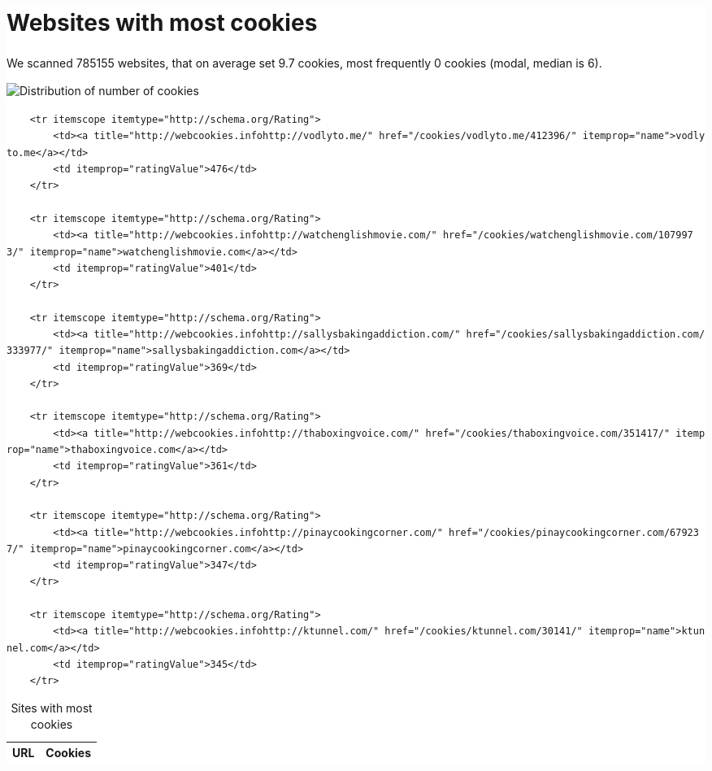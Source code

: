 # Websites with most cookies

We scanned 785155 websites, that on average set 9.7 cookies,
most frequently 0 cookies (modal, median is 6).

![Distribution of number of cookies](http://webcookies.info/static/media/stats/num_cookies20140730.png)

<table>

<caption>Sites with most cookies</caption>

<thead>
<tr>
	<th>URL</th>
	<th>Cookies</th>
</tr>
</thead>

<tbody>
	
		<tr itemscope itemtype="http://schema.org/Rating">
			<td><a title="http://webcookies.infohttp://vodlyto.me/" href="/cookies/vodlyto.me/412396/" itemprop="name">vodlyto.me</a></td>
			<td itemprop="ratingValue">476</td>
		</tr>
	
		<tr itemscope itemtype="http://schema.org/Rating">
			<td><a title="http://webcookies.infohttp://watchenglishmovie.com/" href="/cookies/watchenglishmovie.com/1079973/" itemprop="name">watchenglishmovie.com</a></td>
			<td itemprop="ratingValue">401</td>
		</tr>
	
		<tr itemscope itemtype="http://schema.org/Rating">
			<td><a title="http://webcookies.infohttp://sallysbakingaddiction.com/" href="/cookies/sallysbakingaddiction.com/333977/" itemprop="name">sallysbakingaddiction.com</a></td>
			<td itemprop="ratingValue">369</td>
		</tr>
	
		<tr itemscope itemtype="http://schema.org/Rating">
			<td><a title="http://webcookies.infohttp://thaboxingvoice.com/" href="/cookies/thaboxingvoice.com/351417/" itemprop="name">thaboxingvoice.com</a></td>
			<td itemprop="ratingValue">361</td>
		</tr>
	
		<tr itemscope itemtype="http://schema.org/Rating">
			<td><a title="http://webcookies.infohttp://pinaycookingcorner.com/" href="/cookies/pinaycookingcorner.com/679237/" itemprop="name">pinaycookingcorner.com</a></td>
			<td itemprop="ratingValue">347</td>
		</tr>
	
		<tr itemscope itemtype="http://schema.org/Rating">
			<td><a title="http://webcookies.infohttp://ktunnel.com/" href="/cookies/ktunnel.com/30141/" itemprop="name">ktunnel.com</a></td>
			<td itemprop="ratingValue">345</td>
		</tr>
	